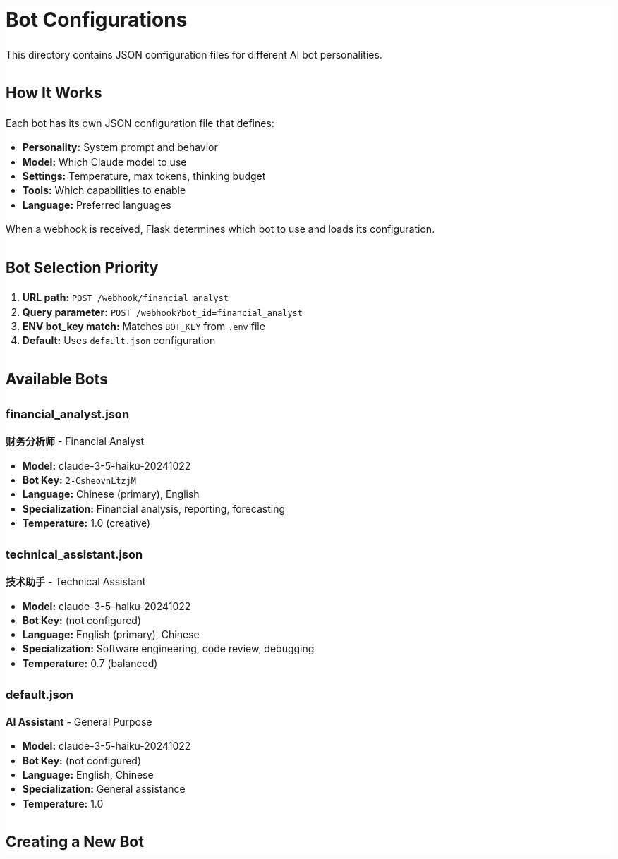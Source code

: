 # Bot Configurations

This directory contains JSON configuration files for different AI bot personalities.

## How It Works

Each bot has its own JSON configuration file that defines:
- **Personality:** System prompt and behavior
- **Model:** Which Claude model to use
- **Settings:** Temperature, max tokens, thinking budget
- **Tools:** Which capabilities to enable
- **Language:** Preferred languages

When a webhook is received, Flask determines which bot to use and loads its configuration.

## Bot Selection Priority

1. **URL path:** `POST /webhook/financial_analyst`
2. **Query parameter:** `POST /webhook?bot_id=financial_analyst`
3. **ENV bot_key match:** Matches `BOT_KEY` from `.env` file
4. **Default:** Uses `default.json` configuration

## Available Bots

### financial_analyst.json
**财务分析师** - Financial Analyst
- **Model:** claude-3-5-haiku-20241022
- **Bot Key:** `2-CsheovnLtzjM`
- **Language:** Chinese (primary), English
- **Specialization:** Financial analysis, reporting, forecasting
- **Temperature:** 1.0 (creative)

### technical_assistant.json
**技术助手** - Technical Assistant
- **Model:** claude-3-5-haiku-20241022
- **Bot Key:** (not configured)
- **Language:** English (primary), Chinese
- **Specialization:** Software engineering, code review, debugging
- **Temperature:** 0.7 (balanced)

### default.json
**AI Assistant** - General Purpose
- **Model:** claude-3-5-haiku-20241022
- **Bot Key:** (not configured)
- **Language:** English, Chinese
- **Specialization:** General assistance
- **Temperature:** 1.0

## Creating a New Bot
